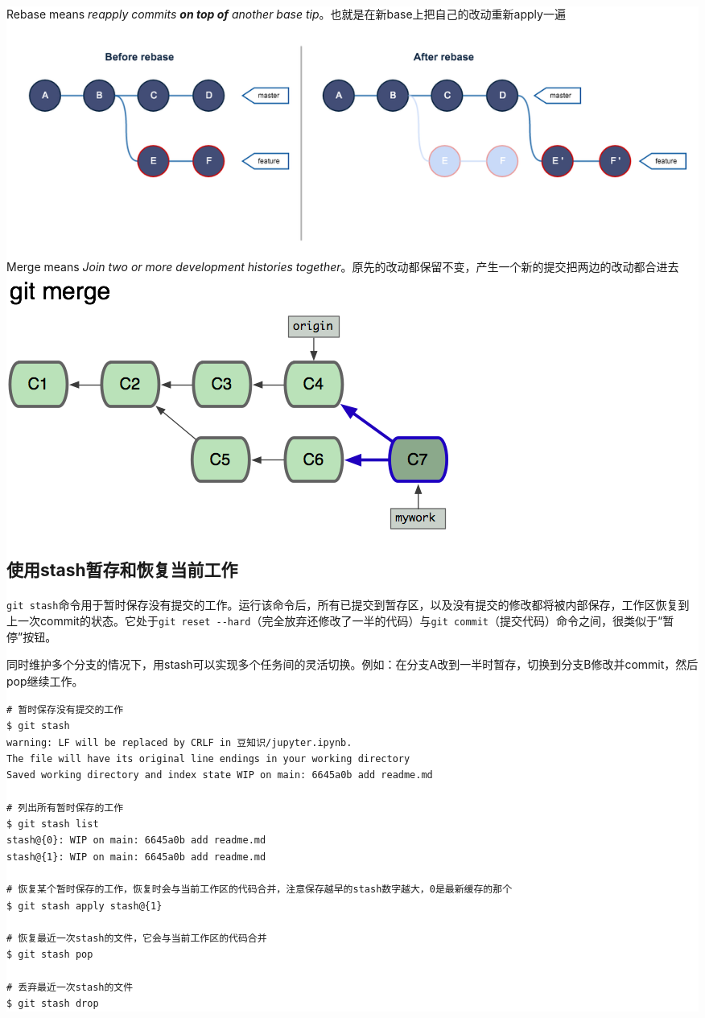 Rebase means *reapply commits **on top of** another base tip*。也就是在新base上把自己的改动重新apply一遍
![rebase](../images/rebase.png)
Merge means *Join two or more development histories together*。原先的改动都保留不变，产生一个新的提交把两边的改动都合进去
![merge](../images/merge.png)

## 使用stash暂存和恢复当前工作

`git stash`命令用于暂时保存没有提交的工作。运行该命令后，所有已提交到暂存区，以及没有提交的修改都将被内部保存，工作区恢复到上一次commit的状态。它处于`git reset --hard`（完全放弃还修改了一半的代码）与`git commit`（提交代码）命令之间，很类似于“暂停”按钮。

同时维护多个分支的情况下，用stash可以实现多个任务间的灵活切换。例如：在分支A改到一半时暂存，切换到分支B修改并commit，然后pop继续工作。

```shell
# 暂时保存没有提交的工作
$ git stash
warning: LF will be replaced by CRLF in 豆知识/jupyter.ipynb.
The file will have its original line endings in your working directory
Saved working directory and index state WIP on main: 6645a0b add readme.md

# 列出所有暂时保存的工作
$ git stash list
stash@{0}: WIP on main: 6645a0b add readme.md
stash@{1}: WIP on main: 6645a0b add readme.md

# 恢复某个暂时保存的工作，恢复时会与当前工作区的代码合并，注意保存越早的stash数字越大，0是最新缓存的那个
$ git stash apply stash@{1}

# 恢复最近一次stash的文件，它会与当前工作区的代码合并
$ git stash pop

# 丢弃最近一次stash的文件
$ git stash drop

```